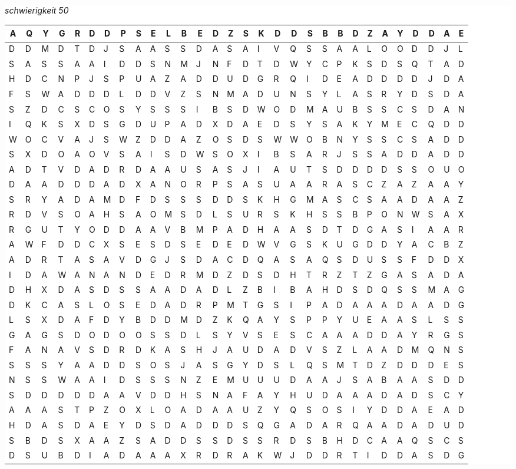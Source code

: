 



*schwierigkeit 50*


A | Q | Y | G | R | D | D | P | S | E | L | B | E | D | Z | S | K | D | D | S | B | B | D | Z | A | Y | D | D | A | E
|---|---|---|---|---|---|---|---|---|---|---|---|---|---|---|---|---|---|---|---|---|---|---|---|---|---|---|---|---|---
D | D | M | D | T | D | J | S | A | A | S | S | D | A | S | A | I | V | Q | S | S | A | A | L | O | O | D | D | J | L
S | A | S | S | A | A | I | D | D | S | N | M | J | N | F | D | T | D | W | Y | C | P | K | S | D | S | Q | T | A | D
H | D | C | N | P | J | S | P | U | A | Z | A | D | D | U | D | G | R | Q | I | D | E | A | D | D | D | D | J | D | A
F | S | W | A | D | D | D | L | D | D | V | Z | S | N | M | A | D | U | N | S | Y | L | A | S | R | Y | D | S | D | A
S | Z | D | C | S | C | O | S | Y | S | S | S | I | B | S | D | W | O | D | M | A | U | B | S | S | C | S | D | A | N
I | Q | K | S | X | D | S | G | D | U | P | A | D | X | D | A | E | D | S | Y | S | A | K | Y | M | E | C | Q | D | D
W | O | C | V | A | J | S | W | Z | D | D | A | Z | O | S | D | S | W | W | O | B | N | Y | S | S | C | S | A | D | D
S | X | D | O | A | O | V | S | A | I | S | D | W | S | O | X | I | B | S | A | R | J | S | S | A | D | D | A | D | D
A | D | T | V | D | A | D | R | D | A | A | U | S | A | S | J | I | A | U | T | S | D | D | D | D | S | S | O | U | O
D | A | A | D | D | D | A | D | X | A | N | O | R | P | S | A | S | U | A | A | R | A | S | C | Z | A | Z | A | A | Y
S | R | Y | A | D | A | M | D | F | D | S | S | S | D | D | S | K | H | G | M | A | S | C | S | A | A | D | A | A | Z
R | D | V | S | O | A | H | S | A | O | M | S | D | L | S | U | R | S | K | H | S | S | B | P | O | N | W | S | A | X
R | G | U | T | Y | O | D | D | A | A | V | B | M | P | A | D | H | A | A | S | D | T | D | G | A | S | I | A | A | R
A | W | F | D | D | C | X | S | E | S | D | S | E | D | E | D | W | V | G | S | K | U | G | D | D | Y | A | C | B | Z
A | D | R | T | A | S | A | V | D | G | J | S | D | A | C | D | Q | A | S | A | Q | S | D | U | S | S | F | D | D | X
I | D | A | W | A | N | A | N | D | E | D | R | M | D | Z | D | S | D | H | T | R | Z | T | Z | G | A | S | A | D | A
D | H | X | D | A | S | D | S | S | A | A | D | A | D | L | Z | B | I | B | A | H | D | S | D | Q | S | S | M | A | G
D | K | C | A | S | L | O | S | E | D | A | D | R | P | M | T | G | S | I | P | A | D | A | A | A | D | A | A | D | G
L | S | X | D | A | F | D | Y | B | D | D | M | D | Z | K | Q | A | Y | S | P | P | Y | U | E | A | A | S | L | S | S
G | A | G | S | D | O | D | O | O | S | S | D | L | S | Y | V | S | E | S | C | A | A | A | D | D | A | Y | R | G | S
F | A | N | A | V | S | D | R | D | K | A | S | H | J | A | U | D | A | D | V | S | Z | L | A | A | D | M | Q | N | S
S | S | S | Y | A | A | D | D | S | O | S | J | A | S | G | Y | D | S | L | Q | S | M | T | D | Z | D | D | D | E | S
N | S | S | W | A | A | I | D | S | S | S | N | Z | E | M | U | U | U | D | A | A | J | S | A | B | A | A | S | D | D
S | D | D | D | D | D | A | A | V | D | D | H | S | N | A | F | A | Y | H | U | D | A | A | A | D | A | D | S | C | Y
A | A | A | S | T | P | Z | O | X | L | O | A | D | A | A | U | Z | Y | Q | S | O | S | I | Y | D | D | A | E | A | D
H | D | A | S | D | A | E | Y | D | S | D | A | D | D | D | S | Q | G | A | D | A | R | Q | A | A | D | A | D | U | D
S | B | D | S | X | A | A | Z | S | A | D | D | S | S | D | S | S | R | D | S | B | H | D | C | A | A | Q | S | C | S
D | S | U | B | D | I | A | D | A | A | A | X | R | D | R | A | K | W | J | D | D | R | T | I | D | D | A | S | D | G
